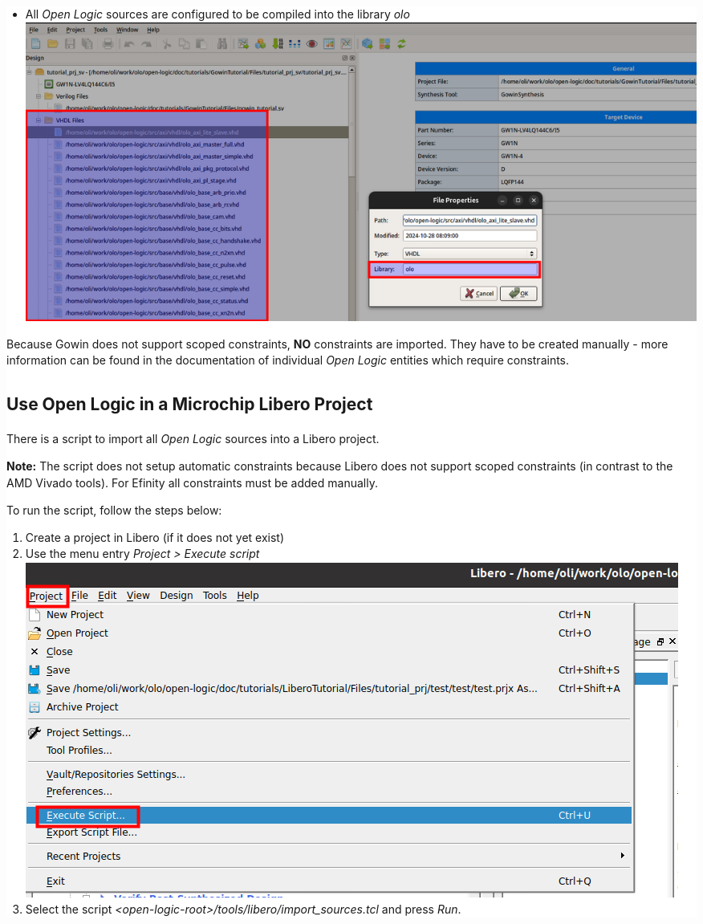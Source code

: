 - All _Open Logic_ sources are configured to be compiled into the library _olo_
  ![Sources](./general/gowin/result.png)

Because Gowin does not support scoped constraints, **NO** constraints are imported. They have to be created
manually - more information can be found in the documentation of individual _Open Logic_ entities which require
constraints.

## Use Open Logic in a Microchip Libero Project

There is a script to import all _Open Logic_ sources into a Libero project.

**Note:** The script does not setup automatic constraints because Libero does not support scoped constraints (in
contrast to the AMD Vivado tools). For Efinity all constraints must be added manually.

To run the script, follow the steps below:

1. Create a project in Libero (if it does not yet exist)
2. Use the menu entry _Project > Execute script_
   ![MenuEntry](./general/libero/import_sources_run.png)
3. Select the script _\<open-logic-root\>/tools/libero/import_sources.tcl_ and press _Run_.<br>